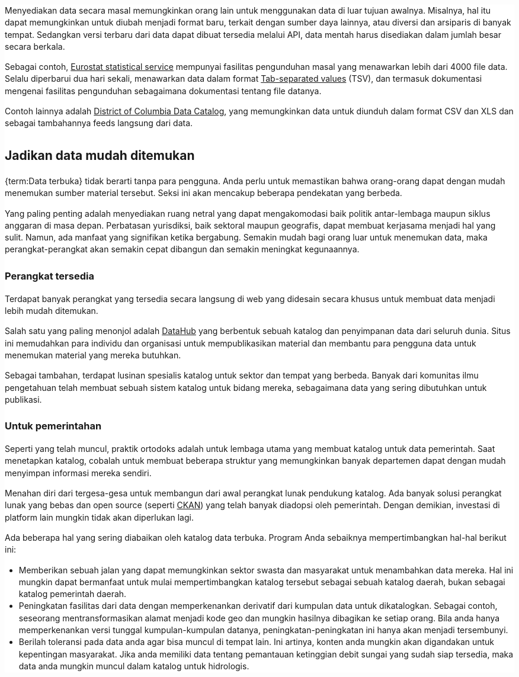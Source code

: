 Menyediakan data secara masal memungkinkan orang lain untuk menggunakan data di luar tujuan awalnya. Misalnya, hal itu dapat memungkinkan untuk diubah menjadi format baru, terkait dengan sumber daya lainnya, atau diversi dan arsiparis di banyak tempat. Sedangkan versi terbaru dari data dapat dibuat tersedia melalui API, data mentah harus disediakan dalam jumlah besar secara berkala.

Sebagai contoh, [Eurostat statistical service](http://epp.eurostat.ec.europa.eu/) mempunyai fasilitas pengunduhan masal yang menawarkan lebih dari 4000 file data. Selalu diperbarui dua hari sekali, menawarkan data dalam format [Tab-separated values](/glossary/id/terms/tab-separated-values/) (TSV), dan termasuk dokumentasi mengenai fasilitas pengunduhan sebagaimana dokumentasi tentang file datanya.

Contoh lainnya adalah [District of Columbia Data Catalog](http://octo.dc.gov/DC/OCTO/), yang memungkinkan data untuk diunduh dalam format CSV dan XLS dan sebagai tambahannya feeds langsung dari data.

## Jadikan data mudah ditemukan

{term:Data terbuka} tidak berarti tanpa para pengguna. Anda perlu untuk memastikan bahwa orang-orang dapat dengan mudah menemukan sumber material tersebut. Seksi ini akan mencakup beberapa pendekatan yang berbeda.

Yang paling penting adalah menyediakan ruang netral yang dapat mengakomodasi baik politik antar-lembaga maupun siklus anggaran di masa depan. Perbatasan yurisdiksi, baik sektoral maupun geografis, dapat membuat kerjasama menjadi hal yang sulit. Namun, ada manfaat yang signifikan ketika bergabung. Semakin mudah bagi orang luar untuk menemukan data, maka perangkat-perangkat akan semakin cepat dibangun dan semakin meningkat kegunaannya.

### Perangkat tersedia

Terdapat banyak perangkat yang tersedia secara langsung di web yang didesain secara khusus untuk membuat data menjadi lebih mudah ditemukan.

Salah satu yang paling menonjol adalah [DataHub](http://thedatahub.org/) yang berbentuk sebuah katalog dan penyimpanan data dari seluruh dunia. Situs ini memudahkan para individu dan organisasi untuk mempublikasikan material dan membantu para pengguna data untuk menemukan material yang mereka butuhkan.

Sebagai tambahan, terdapat lusinan spesialis katalog untuk sektor dan tempat yang berbeda. Banyak dari komunitas ilmu pengetahuan telah membuat sebuah sistem katalog untuk bidang mereka, sebagaimana data yang sering dibutuhkan untuk publikasi.

### Untuk pemerintahan

Seperti yang telah muncul, praktik ortodoks adalah untuk lembaga utama yang membuat katalog untuk data pemerintah. Saat menetapkan katalog, cobalah untuk membuat beberapa struktur yang memungkinkan banyak departemen dapat dengan mudah menyimpan informasi mereka sendiri.

Menahan diri dari tergesa-gesa untuk membangun dari awal perangkat lunak pendukung katalog. Ada banyak solusi perangkat lunak yang bebas dan open source (seperti [CKAN](http://ckan.org/)) yang telah banyak diadopsi oleh pemerintah. Dengan demikian, investasi di platform lain mungkin tidak akan diperlukan lagi.

Ada beberapa hal yang sering diabaikan oleh katalog data terbuka. Program Anda sebaiknya mempertimbangkan hal-hal berikut ini:

-   Memberikan sebuah jalan yang dapat memungkinkan sektor swasta dan masyarakat untuk menambahkan data mereka. Hal ini mungkin dapat bermanfaat untuk mulai mempertimbangkan katalog tersebut sebagai sebuah katalog daerah, bukan sebagai katalog pemerintah daerah.
-   Peningkatan fasilitas dari data dengan memperkenankan derivatif dari kumpulan data untuk dikatalogkan. Sebagai contoh, seseorang mentransformasikan alamat menjadi kode geo dan mungkin hasilnya dibagikan ke setiap orang. Bila anda hanya memperkenankan versi tunggal kumpulan-kumpulan datanya, peningkatan-peningkatan ini hanya akan menjadi tersembunyi.
-   Berilah toleransi pada data anda agar bisa muncul di tempat lain. Ini artinya, konten anda mungkin akan digandakan untuk kepentingan masyarakat. Jika anda memiliki data tentang pemantauan ketinggian debit sungai yang sudah siap tersedia, maka data anda mungkin muncul dalam katalog untuk hidrologis.